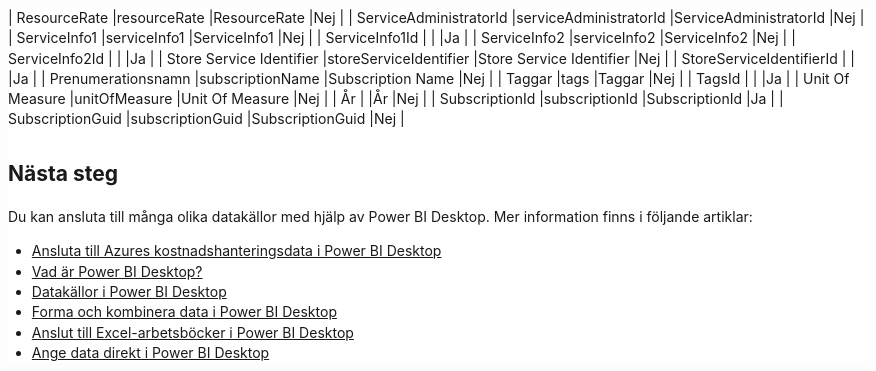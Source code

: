 | ResourceRate |resourceRate |ResourceRate |Nej |
| ServiceAdministratorId |serviceAdministratorId |ServiceAdministratorId |Nej |
| ServiceInfo1 |serviceInfo1 |ServiceInfo1 |Nej |
| ServiceInfo1Id | | |Ja |
| ServiceInfo2 |serviceInfo2 |ServiceInfo2 |Nej |
| ServiceInfo2Id | | |Ja |
| Store Service Identifier |storeServiceIdentifier |Store Service Identifier |Nej |
| StoreServiceIdentifierId | | |Ja |
| Prenumerationsnamn |subscriptionName |Subscription Name |Nej |
| Taggar |tags |Taggar |Nej |
| TagsId | | |Ja |
| Unit Of Measure |unitOfMeasure |Unit Of Measure |Nej |
| År | |År |Nej |
| SubscriptionId |subscriptionId |SubscriptionId |Ja |
| SubscriptionGuid |subscriptionGuid |SubscriptionGuid |Nej |


## <a name="next-steps"></a>Nästa steg

Du kan ansluta till många olika datakällor med hjälp av Power BI Desktop. Mer information finns i följande artiklar:

* [Ansluta till Azures kostnadshanteringsdata i Power BI Desktop](desktop-connect-azure-cost-management.md)
* [Vad är Power BI Desktop?](../fundamentals/desktop-what-is-desktop.md)
* [Datakällor i Power BI Desktop](desktop-data-sources.md)
* [Forma och kombinera data i Power BI Desktop](desktop-shape-and-combine-data.md)
* [Anslut till Excel-arbetsböcker i Power BI Desktop](desktop-connect-excel.md)   
* [Ange data direkt i Power BI Desktop](desktop-enter-data-directly-into-desktop.md)   
